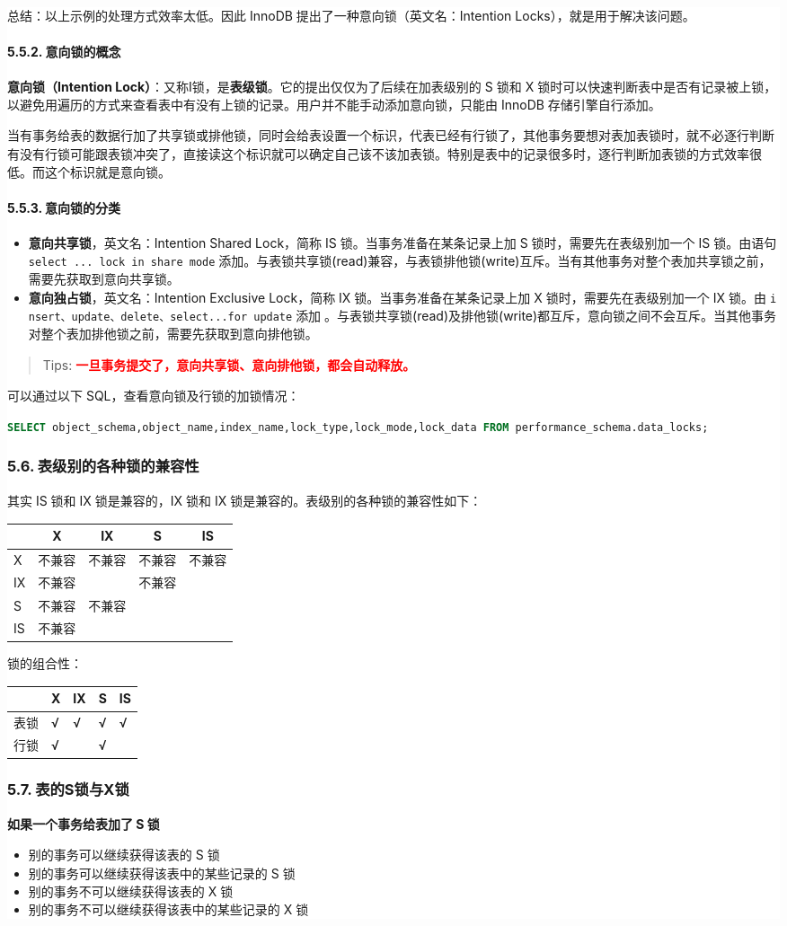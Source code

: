 总结：以上示例的处理方式效率太低。因此 InnoDB 提出了一种意向锁（英文名：Intention Locks），就是用于解决该问题。

#### 5.5.2. 意向锁的概念

**意向锁（Intention Lock）**：又称I锁，是**表级锁**。它的提出仅仅为了后续在加表级别的 S 锁和 X 锁时可以快速判断表中是否有记录被上锁，以避免用遍历的方式来查看表中有没有上锁的记录。用户并不能手动添加意向锁，只能由 InnoDB 存储引擎自行添加。

当有事务给表的数据行加了共享锁或排他锁，同时会给表设置一个标识，代表已经有行锁了，其他事务要想对表加表锁时，就不必逐行判断有没有行锁可能跟表锁冲突了，直接读这个标识就可以确定自己该不该加表锁。特别是表中的记录很多时，逐行判断加表锁的方式效率很低。而这个标识就是意向锁。

#### 5.5.3. 意向锁的分类

- **意向共享锁**，英文名：Intention Shared Lock，简称 IS 锁。当事务准备在某条记录上加 S 锁时，需要先在表级别加一个 IS 锁。由语句 `select ... lock in share mode` 添加。与表锁共享锁(read)兼容，与表锁排他锁(write)互斥。当有其他事务对整个表加共享锁之前，需要先获取到意向共享锁。
- **意向独占锁**，英文名：Intention Exclusive Lock，简称 IX 锁。当事务准备在某条记录上加 X 锁时，需要先在表级别加一个 IX 锁。由 `insert、update、delete、select...for update` 添加 。与表锁共享锁(read)及排他锁(write)都互斥，意向锁之间不会互斥。当其他事务对整个表加排他锁之前，需要先获取到意向排他锁。

> Tips: <font color=red>**一旦事务提交了，意向共享锁、意向排他锁，都会自动释放。**</font>

可以通过以下 SQL，查看意向锁及行锁的加锁情况：

```sql
SELECT object_schema,object_name,index_name,lock_type,lock_mode,lock_data FROM performance_schema.data_locks;
```

### 5.6. 表级别的各种锁的兼容性

其实 IS 锁和 IX 锁是兼容的，IX 锁和 IX 锁是兼容的。表级别的各种锁的兼容性如下：

|     |   X   |  IX   |   S   |  IS   |
| --- | ----- | ----- | ----- | ----- |
| X   | 不兼容 | 不兼容 | 不兼容 | 不兼容 |
| IX  | 不兼容 |       | 不兼容 |       |
| S   | 不兼容 | 不兼容 |       |       |
| IS  | 不兼容 |       |       |       |

锁的组合性：

|      |  X  | IX  |  S  | IS  |
| ---- | --- | --- | --- | --- |
| 表锁 | √   | √   | √   | √   |
| 行锁 | √   |     | √   |     |

### 5.7. 表的S锁与X锁

**如果一个事务给表加了 S 锁**

- 别的事务可以继续获得该表的 S 锁
- 别的事务可以继续获得该表中的某些记录的 S 锁
- 别的事务不可以继续获得该表的 X 锁
- 别的事务不可以继续获得该表中的某些记录的 X 锁
